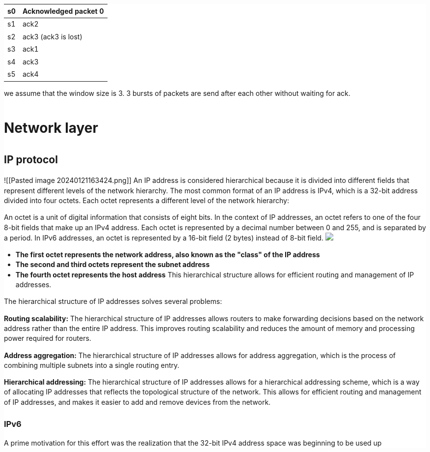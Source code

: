 | s0 | Acknowledged packet 0 |
| ---- | ---- |
| s1 | ack2 |
| s2 | ack3 (ack3 is lost) |
| s3 | ack1 |
| s4 | ack3 |
| s5 | ack4 |
we assume that the window size is 3. 3 bursts of packets are send after each other without waiting for ack. 

# Network layer
## IP protocol
![[Pasted image 20240121163424.png]]
An IP address is considered hierarchical because it is divided into different fields that represent different levels of the network hierarchy. The most common format of an IP address is IPv4, which is a 32-bit address divided into four octets. Each octet represents a different level of the network hierarchy:

An octet is a unit of digital information that consists of eight bits. In the context of IP addresses, an octet refers to one of the four 8-bit fields that make up an IPv4 address. Each octet is represented by a decimal number between 0 and 255, and is separated by a period. In IPv6 addresses, an octet is represented by a 16-bit field (2 bytes) instead of 8-bit field.
![](https://i.imgur.com/UkQN91R.png)
- **The first octet represents the network address, also known as the "class" of the IP address**
- **The second and third octets represent the subnet address**
- **The fourth octet represents the host address**
This hierarchical structure allows for efficient routing and 
management of IP addresses.

The hierarchical structure of IP addresses solves several problems:

**Routing scalability:** The hierarchical structure of IP addresses allows routers to make forwarding decisions based on the network address rather than the entire IP address. This improves routing scalability and reduces the amount of memory and processing power required for routers.

**Address aggregation:** The hierarchical structure of IP addresses allows for address aggregation, which is the process of combining multiple subnets into a single routing entry.

**Hierarchical addressing:** The hierarchical structure of IP addresses allows for a hierarchical addressing scheme, which is a way of allocating IP addresses that reflects the topological structure of the network. This allows for efficient routing and management of IP addresses, and makes it easier to add and remove devices from
the network.

### IPv6 
A prime motivation for this effort was the realization
that the 32-bit IPv4 address space was beginning to be used up
